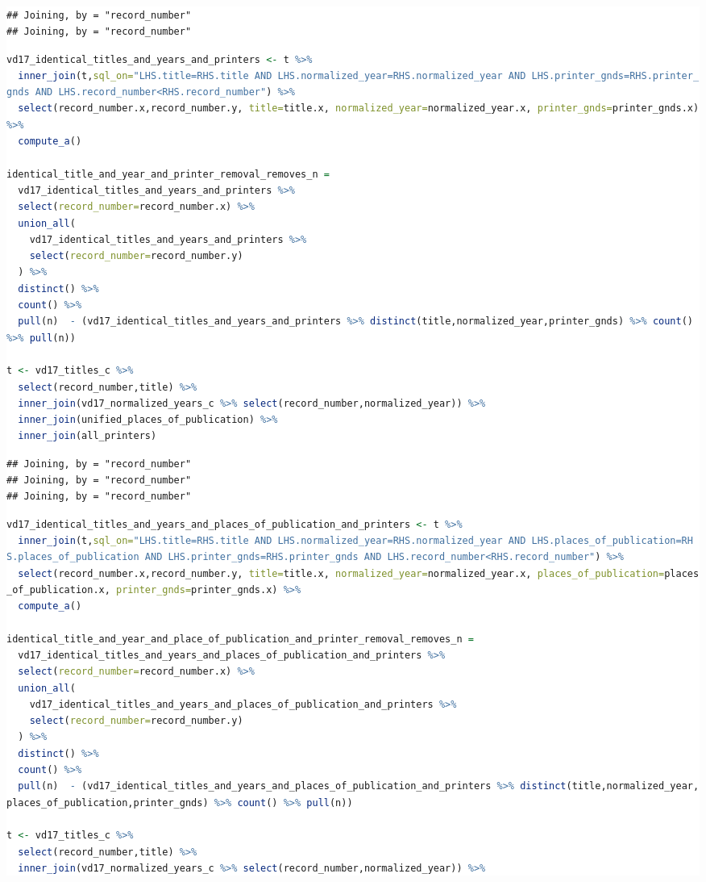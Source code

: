 ``` r
```

    ## Joining, by = "record_number"
    ## Joining, by = "record_number"

``` r
vd17_identical_titles_and_years_and_printers <- t %>%
  inner_join(t,sql_on="LHS.title=RHS.title AND LHS.normalized_year=RHS.normalized_year AND LHS.printer_gnds=RHS.printer_gnds AND LHS.record_number<RHS.record_number") %>%
  select(record_number.x,record_number.y, title=title.x, normalized_year=normalized_year.x, printer_gnds=printer_gnds.x) %>%
  compute_a()

identical_title_and_year_and_printer_removal_removes_n =
  vd17_identical_titles_and_years_and_printers %>%
  select(record_number=record_number.x) %>%
  union_all(
    vd17_identical_titles_and_years_and_printers %>%
    select(record_number=record_number.y)
  ) %>%
  distinct() %>%
  count() %>%
  pull(n)  - (vd17_identical_titles_and_years_and_printers %>% distinct(title,normalized_year,printer_gnds) %>% count() %>% pull(n))

t <- vd17_titles_c %>%
  select(record_number,title) %>%
  inner_join(vd17_normalized_years_c %>% select(record_number,normalized_year)) %>%
  inner_join(unified_places_of_publication) %>%
  inner_join(all_printers)
```

    ## Joining, by = "record_number"
    ## Joining, by = "record_number"
    ## Joining, by = "record_number"

``` r
vd17_identical_titles_and_years_and_places_of_publication_and_printers <- t %>%
  inner_join(t,sql_on="LHS.title=RHS.title AND LHS.normalized_year=RHS.normalized_year AND LHS.places_of_publication=RHS.places_of_publication AND LHS.printer_gnds=RHS.printer_gnds AND LHS.record_number<RHS.record_number") %>%
  select(record_number.x,record_number.y, title=title.x, normalized_year=normalized_year.x, places_of_publication=places_of_publication.x, printer_gnds=printer_gnds.x) %>%
  compute_a()

identical_title_and_year_and_place_of_publication_and_printer_removal_removes_n =
  vd17_identical_titles_and_years_and_places_of_publication_and_printers %>%
  select(record_number=record_number.x) %>%
  union_all(
    vd17_identical_titles_and_years_and_places_of_publication_and_printers %>%
    select(record_number=record_number.y)
  ) %>%
  distinct() %>%
  count() %>%
  pull(n)  - (vd17_identical_titles_and_years_and_places_of_publication_and_printers %>% distinct(title,normalized_year,places_of_publication,printer_gnds) %>% count() %>% pull(n))

t <- vd17_titles_c %>%
  select(record_number,title) %>%
  inner_join(vd17_normalized_years_c %>% select(record_number,normalized_year)) %>%
```